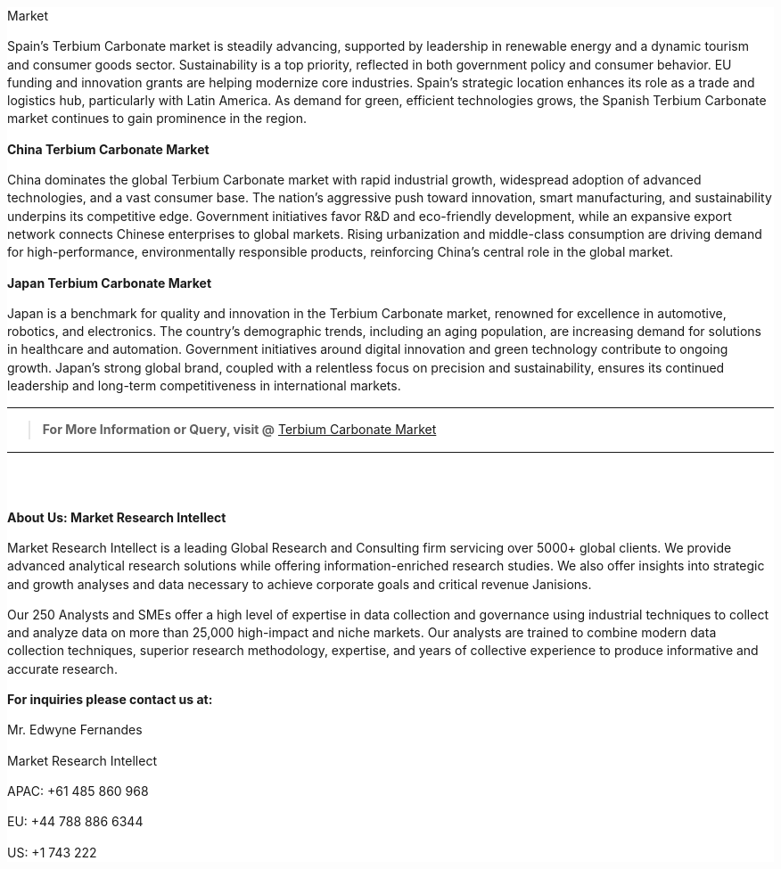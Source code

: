 Market</strong></p><p class="" data-start="4424" data-end="4975">Spain&rsquo;s Terbium Carbonate market is steadily advancing, supported by leadership in renewable energy and a dynamic tourism and consumer goods sector. Sustainability is a top priority, reflected in both government policy and consumer behavior. EU funding and innovation grants are helping modernize core industries. Spain&rsquo;s strategic location enhances its role as a trade and logistics hub, particularly with Latin America. As demand for green, efficient technologies grows, the Spanish Terbium Carbonate market continues to gain prominence in the region.</p><p class="" data-start="4977" data-end="5589"><strong data-start="4977" data-end="4998">China Terbium Carbonate Market</strong></p><p class="" data-start="4977" data-end="5589">China dominates the global Terbium Carbonate market with rapid industrial growth, widespread adoption of advanced technologies, and a vast consumer base. The nation&rsquo;s aggressive push toward innovation, smart manufacturing, and sustainability underpins its competitive edge. Government initiatives favor R&amp;D and eco-friendly development, while an expansive export network connects Chinese enterprises to global markets. Rising urbanization and middle-class consumption are driving demand for high-performance, environmentally responsible products, reinforcing China&rsquo;s central role in the global market.</p><p class="" data-start="5591" data-end="6162"><strong data-start="5591" data-end="5612">Japan Terbium Carbonate Market</strong></p><p class="" data-start="5591" data-end="6162">Japan is a benchmark for quality and innovation in the Terbium Carbonate market, renowned for excellence in automotive, robotics, and electronics. The country&rsquo;s demographic trends, including an aging population, are increasing demand for solutions in healthcare and automation. Government initiatives around digital innovation and green technology contribute to ongoing growth. Japan&rsquo;s strong global brand, coupled with a relentless focus on precision and sustainability, ensures its continued leadership and long-term competitiveness in international markets.</p><hr /><blockquote><p><span class="font-[700]"><strong>For More Information or Query, visit&nbsp;@</strong>&nbsp;</span><span class="font-[700]"><a href="https://www.marketresearchintellect.com/product/global-terbium-carbonate-market/?utm_source=Linkedin&utm_medium=049" target="_blank" data-tracking-control-name="article-ssr-frontend-pulse_little-text-block" data-tracking-will-navigate="" data-test-link="">Terbium Carbonate Market</a></span></p></blockquote><hr /><h3>&nbsp;</h3><p><strong><span class="font-[700]">About Us: Market Research Intellect</span></strong></p><p><span class="">Market Research Intellect is a leading Global Research and Consulting firm servicing over 5000+ global clients. We provide advanced analytical research solutions while offering information-enriched research studies.&nbsp;</span>We also offer insights into strategic and growth analyses and data necessary to achieve corporate goals and critical revenue Janisions.</p><p><span class="">Our 250 Analysts and SMEs offer a high level of expertise in data collection and governance using industrial techniques to collect and analyze data on more than 25,000 high-impact and niche markets. Our analysts are trained to combine modern data collection techniques, superior research methodology, expertise, and years of collective experience to produce informative and accurate research.</span></p><p><strong>For inquiries please contact us at:</strong></p><p>Mr. Edwyne Fernandes</p><p>Market Research Intellect</p><p>APAC: +61 485 860 968</p><p>EU: +44 788 886 6344</p><p>US: +1 743 222